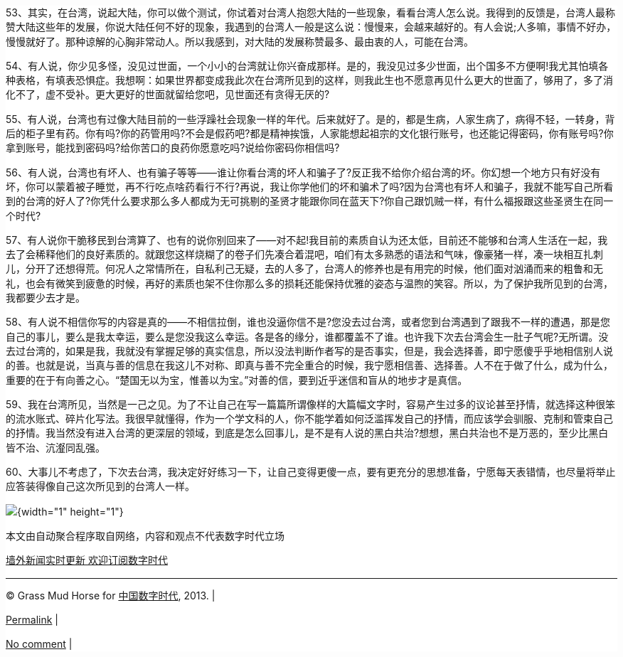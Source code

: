 53、其实，在台湾，说起大陆，你可以做个测试，你试着对台湾人抱怨大陆的一些现象，看看台湾人怎么说。我得到的反馈是，台湾人最称赞大陆这些年的发展，你说大陆任何不好的现象，我遇到的台湾人一般是这么说：慢慢来，会越来越好的。有人会说;人多嘛，事情不好办，慢慢就好了。那种谅解的心胸非常动人。所以我感到，对大陆的发展称赞最多、最由衷的人，可能在台湾。

54、有人说，你少见多怪，没见过世面，一个小小的台湾就让你兴奋成那样。是的，我没见过多少世面，出个国多不方便啊!我尤其怕填各种表格，有填表恐惧症。我想啊：如果世界都变成我此次在台湾所见到的这样，则我此生也不愿意再见什么更大的世面了，够用了，多了消化不了，虚不受补。更大更好的世面就留给您吧，见世面还有贪得无厌的?

55、有人说，台湾也有过像大陆目前的一些浮躁社会现象一样的年代。后来就好了。是的，都是生病，人家生病了，病得不轻，一转身，背后的柜子里有药。你有吗?你的药管用吗?不会是假药吧?都是精神挨饿，人家能想起祖宗的文化银行账号，也还能记得密码，你有账号吗?你拿到账号，能找到密码吗?给你苦口的良药你愿意吃吗?说给你密码你相信吗?

56、有人说，台湾也有坏人、也有骗子等等——谁让你看台湾的坏人和骗子了?反正我不给你介绍台湾的坏。你幻想一个地方只有好没有坏，你可以蒙着被子睡觉，再不行吃点啥药看行不行?再说，我让你学他们的坏和骗术了吗?因为台湾也有坏人和骗子，我就不能写自己所看到的台湾的好人了?你凭什么要求那么多人都成为无可挑剔的圣贤才能跟你同在蓝天下?你自己跟饥贼一样，有什么福报跟这些圣贤生在同一个时代?

57、有人说你干脆移民到台湾算了、也有的说你别回来了——对不起!我目前的素质自认为还太低，目前还不能够和台湾人生活在一起，我去了会稀释他们的良好素质的。就跟您这样烧糊了的卷子们先凑合着混吧，咱们有太多熟悉的语法和气味，像豪猪一样，凑一块相互扎刺儿，分开了还想得荒。何况人之常情所在，自私利己无疑，去的人多了，台湾人的修养也是有用完的时候，他们面对汹涌而来的粗鲁和无礼，也会有微笑到疲惫的时候，再好的素质也架不住你那么多的损耗还能保持优雅的姿态与温煦的笑容。所以，为了保护我所见到的台湾，我都要少去才是。

58、有人说不相信你写的内容是真的——不相信拉倒，谁也没逼你信不是?您没去过台湾，或者您到台湾遇到了跟我不一样的遭遇，那是您自己的事儿，要么是我太幸运，要么是您没我这么幸运。各是各的缘分，谁都覆盖不了谁。也许我下次去台湾会生一肚子气呢?无所谓。没去过台湾的，如果是我，我就没有掌握足够的真实信息，所以没法判断作者写的是否事实，但是，我会选择善，即宁愿傻乎乎地相信别人说的善。也就是说，当真与善的信息在我这儿不对称、即真与善不完全重合的时候，我宁愿相信善、选择善。人不在于做了什么，成为什么，重要的在于有向善之心。“楚国无以为宝，惟善以为宝。”对善的信，要到近乎迷信和盲从的地步才是真信。

59、我在台湾所见，当然是一己之见。为了不让自己在写一篇篇所谓像样的大篇幅文字时，容易产生过多的议论甚至抒情，就选择这种很笨的流水账式、碎片化写法。我很早就懂得，作为一个学文科的人，你不能学着如何泛滥挥发自己的抒情，而应该学会驯服、克制和管束自己的抒情。我当然没有进入台湾的更深层的领域，到底是怎么回事儿，是不是有人说的黑白共治?想想，黑白共治也不是万恶的，至少比黑白皆不治、沆瀣同乱强。

60、大事儿不考虑了，下次去台湾，我决定好好练习一下，让自己变得更傻一点，要有更充分的思想准备，宁愿每天表错情，也尽量将举止应答装得像自己这次所见到的台湾人一样。

![](http://feeds.feedburner.com/~r/letscorp/aDmw/~4/Z6N4QEjj1HQ){width="1"
height="1"}

本文由自动聚合程序取自网络，内容和观点不代表数字时代立场



[墙外新闻实时更新 欢迎订阅数字时代](http://eepurl.com/mstlf)


















------------------------------------------------------------------------

© Grass Mud Horse for [中国数字时代](https://meilizhongguo.biz/chinese),
2013. |

[Permalink](https://meilizhongguo.biz/chinese/2013/02/%e5%a2%99%e5%a4%96%e6%a5%bc-%e5%8f%b0%e6%b9%be%e9%82%a3%e4%ba%9b%e4%bb%a4%e5%a4%a7%e9%99%86%e4%ba%ba%e9%9c%87%e6%83%8a%e7%9a%8460%e6%9d%a1%e7%bb%86%e8%8a%82/)
|

[No
comment](https://meilizhongguo.biz/chinese/2013/02/%e5%a2%99%e5%a4%96%e6%a5%bc-%e5%8f%b0%e6%b9%be%e9%82%a3%e4%ba%9b%e4%bb%a4%e5%a4%a7%e9%99%86%e4%ba%ba%e9%9c%87%e6%83%8a%e7%9a%8460%e6%9d%a1%e7%bb%86%e8%8a%82/#comments)
|

